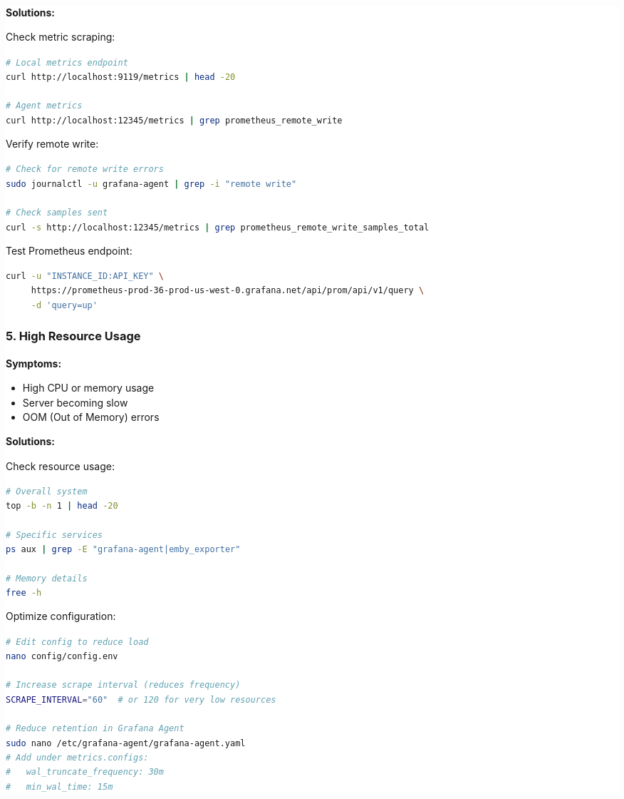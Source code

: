 **Solutions:**

Check metric scraping:
```bash
# Local metrics endpoint
curl http://localhost:9119/metrics | head -20

# Agent metrics
curl http://localhost:12345/metrics | grep prometheus_remote_write
```

Verify remote write:
```bash
# Check for remote write errors
sudo journalctl -u grafana-agent | grep -i "remote write"

# Check samples sent
curl -s http://localhost:12345/metrics | grep prometheus_remote_write_samples_total
```

Test Prometheus endpoint:
```bash
curl -u "INSTANCE_ID:API_KEY" \
     https://prometheus-prod-36-prod-us-west-0.grafana.net/api/prom/api/v1/query \
     -d 'query=up'
```

### 5. High Resource Usage

**Symptoms:**
- High CPU or memory usage
- Server becoming slow
- OOM (Out of Memory) errors

**Solutions:**

Check resource usage:
```bash
# Overall system
top -b -n 1 | head -20

# Specific services
ps aux | grep -E "grafana-agent|emby_exporter"

# Memory details
free -h
```

Optimize configuration:
```bash
# Edit config to reduce load
nano config/config.env

# Increase scrape interval (reduces frequency)
SCRAPE_INTERVAL="60"  # or 120 for very low resources

# Reduce retention in Grafana Agent
sudo nano /etc/grafana-agent/grafana-agent.yaml
# Add under metrics.configs:
#   wal_truncate_frequency: 30m
#   min_wal_time: 15m
```
